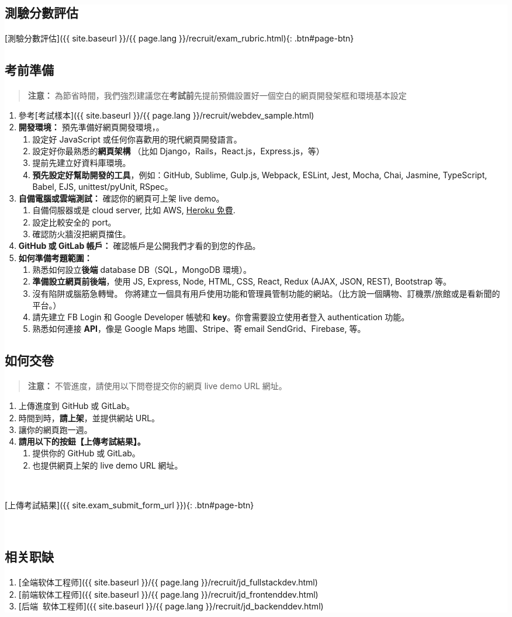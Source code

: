 ## 測驗分數評估

[測驗分數評估]({{ site.baseurl }}/{{ page.lang }}/recruit/exam_rubric.html){: .btn#page-btn}

## 考前準備

> **注意：**
> 為節省時間，我們強烈建議您在**考試前**先提前預備設置好一個空白的網頁開發架框和環境基本設定

1. 參考[考試樣本]({{ site.baseurl }}/{{ page.lang }}/recruit/webdev_sample.html)
1. **開發環境：** 預先準備好網頁開發環境，。
   1. 設定好 JavaScript 或任何你喜歡用的現代網頁開發語言。
   1. 設定好你最熟悉的**網頁架構** （比如 Django，Rails，React.js，Express.js，等）
   1. 提前先建立好資料庫環境。
   1. **預先設定好幫助開發的工具**，例如：GitHub, Sublime, Gulp.js, Webpack, ESLint, Jest, Mocha, Chai, Jasmine, TypeScript, Babel, EJS, unittest/pyUnit, RSpec。
1. **自備電腦或雲端測試：** 確認你的網頁可上架 live demo。
   1. 自備伺服器或是 cloud server, 比如 AWS, [Heroku 免費](https://medium.com/enjoy-life-enjoy-coding/heroku-搭配-git-在-heroku-上部署網站的手把手教學-bf4fd6f998b8).
   1. 設定比較安全的 port。
   1. 確認防火牆沒把網頁擋住。
1. **GitHub 或 GitLab 帳戶：** 確認帳戶是公開我們才看的到您的作品。
1. **如何準備考題範圍：**
   1. 熟悉如何設立**後端** database DB（SQL，MongoDB 環境）。
   1. **準備設立網頁前後端**，使用 JS, Express, Node, HTML, CSS, React, Redux (AJAX, JSON, REST), Bootstrap 等。
   1. 沒有陷阱或腦筋急轉彎。 你將建立一個具有用戶使用功能和管理員管制功能的網站。（比方說一個購物、訂機票/旅館或是看新聞的平台。）
   1. 請先建立 FB Login 和 Google Developer 帳號和 **key**。你會需要設立使用者登入 authentication 功能。
   1. 熟悉如何連接 **API**，像是 Google Maps 地圖、Stripe、寄 email SendGrid、Firebase, 等。

## 如何交卷

> **注意：**
> 不管進度，請使用以下問卷提交你的網頁 live demo URL 網址。

1. 上傳進度到 GitHub 或 GitLab。
1. 時間到時，**請上架**，並提供網站 URL。
1. 讓你的網頁跑一週。
1. **請用以下的按鈕【上傳考試結果】。**
   1. 提供你的 GitHub 或 GitLab。
   1. 也提供網頁上架的 live demo URL 網址。

<br>

[上傳考試結果]({{ site.exam_submit_form_url }}){: .btn#page-btn}

<br>

<a name="zh-cn"></a>

## 相关职缺

1. [全端软体工程师]({{ site.baseurl }}/{{ page.lang }}/recruit/jd_fullstackdev.html)
1. [前端软体工程师]({{ site.baseurl }}/{{ page.lang }}/recruit/jd_frontenddev.html)
1. [后端 ​​ 软体工程师]({{ site.baseurl }}/{{ page.lang }}/recruit/jd_backenddev.html)
